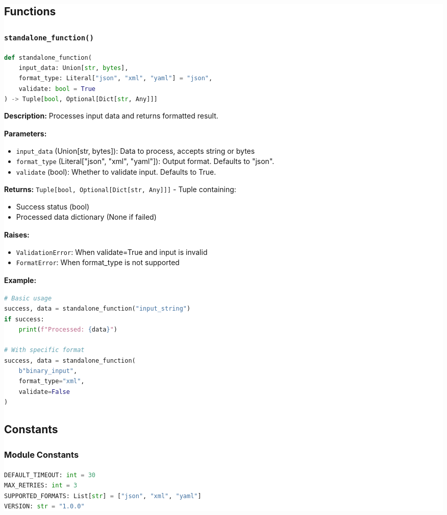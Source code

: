 ## Functions

### `standalone_function()`

```python
def standalone_function(
    input_data: Union[str, bytes],
    format_type: Literal["json", "xml", "yaml"] = "json",
    validate: bool = True
) -> Tuple[bool, Optional[Dict[str, Any]]]
```

**Description:** Processes input data and returns formatted result.

**Parameters:**

- `input_data` (Union[str, bytes]): Data to process, accepts string or bytes
- `format_type` (Literal["json", "xml", "yaml"]): Output format. Defaults to "json".
- `validate` (bool): Whether to validate input. Defaults to True.

**Returns:** `Tuple[bool, Optional[Dict[str, Any]]]` - Tuple containing:

- Success status (bool)
- Processed data dictionary (None if failed)

**Raises:**

- `ValidationError`: When validate=True and input is invalid
- `FormatError`: When format_type is not supported

**Example:**

```python
# Basic usage
success, data = standalone_function("input_string")
if success:
    print(f"Processed: {data}")

# With specific format
success, data = standalone_function(
    b"binary_input",
    format_type="xml",
    validate=False
)
```

## Constants

### Module Constants

```python
DEFAULT_TIMEOUT: int = 30
MAX_RETRIES: int = 3
SUPPORTED_FORMATS: List[str] = ["json", "xml", "yaml"]
VERSION: str = "1.0.0"
```

